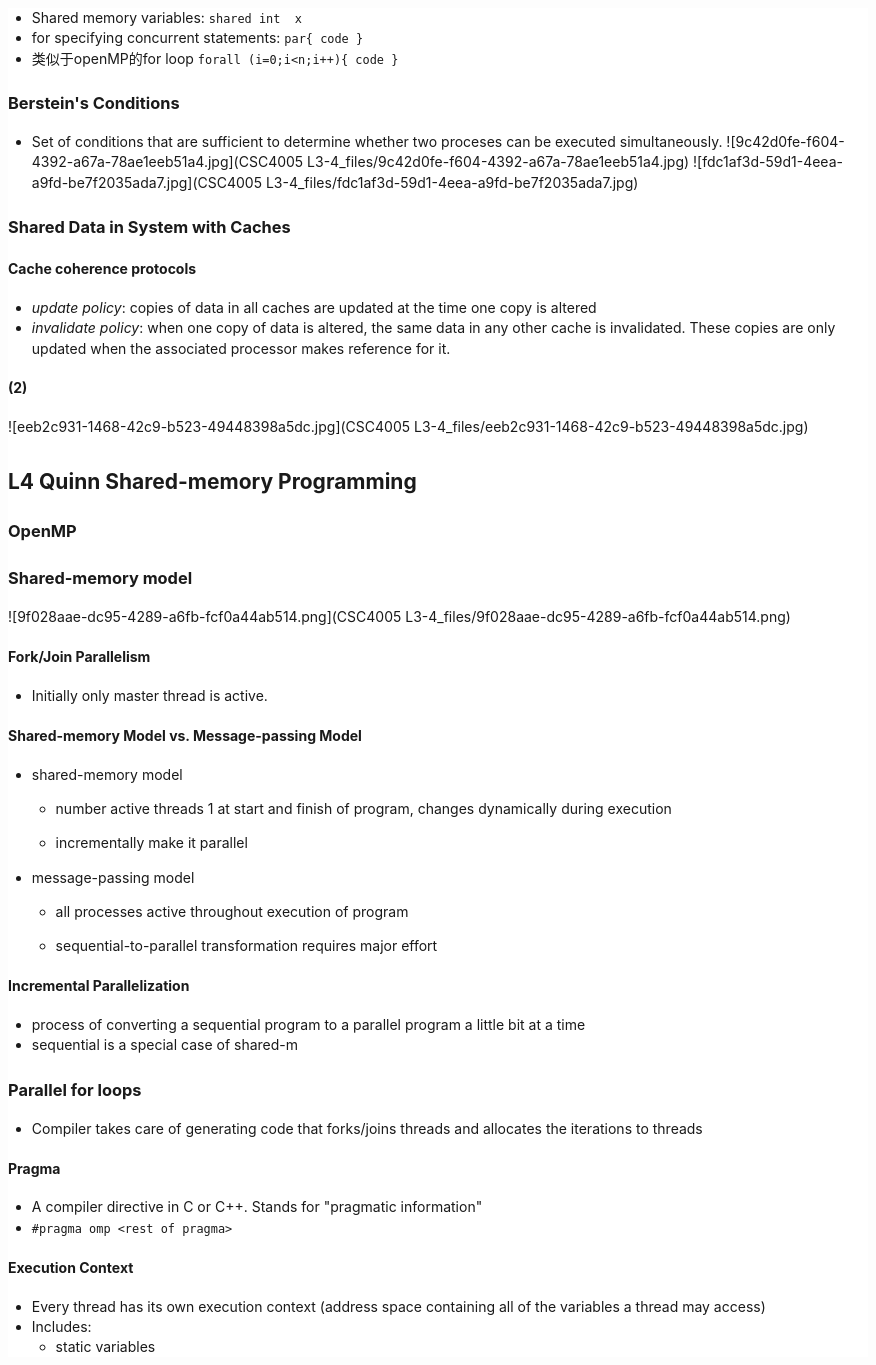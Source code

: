 * Shared memory variables: `shared int  x`
* for specifying concurrent statements: `par{ code }`
* 类似于openMP的for loop `forall (i=0;i<n;i++){ code }`
### Berstein's Conditions
* Set of conditions that are sufficient to determine whether two proceses can be executed simultaneously.
![9c42d0fe-f604-4392-a67a-78ae1eeb51a4.jpg](CSC4005 L3-4_files/9c42d0fe-f604-4392-a67a-78ae1eeb51a4.jpg)
![fdc1af3d-59d1-4eea-a9fd-be7f2035ada7.jpg](CSC4005 L3-4_files/fdc1af3d-59d1-4eea-a9fd-be7f2035ada7.jpg)
### Shared Data in System with Caches
#### Cache coherence protocols
* *update policy*: copies of data in all caches are updated at the time one copy is altered
* *invalidate policy*: when one copy of data is altered, the same data in any other cache is invalidated. These copies are only updated when the associated processor makes reference for it.
#### (2)
![eeb2c931-1468-42c9-b523-49448398a5dc.jpg](CSC4005 L3-4_files/eeb2c931-1468-42c9-b523-49448398a5dc.jpg)


## L4 Quinn Shared-memory Programming
### OpenMP
### Shared-memory model
![9f028aae-dc95-4289-a6fb-fcf0a44ab514.png](CSC4005 L3-4_files/9f028aae-dc95-4289-a6fb-fcf0a44ab514.png)
#### Fork/Join Parallelism
* Initially only master thread is active. 
#### Shared-memory Model vs. Message-passing Model
* shared-memory model
    * number active threads 1 at start and finish of program, changes dynamically during execution

    * incrementally make it parallel

* message-passing model
    * all processes active throughout execution of program

    * sequential-to-parallel transformation requires major effort
#### Incremental Parallelization
* process of converting a sequential program to a parallel program a little bit at a time
* sequential is a special case of shared-m
### Parallel for loops
* Compiler takes care of generating code that forks/joins threads and allocates the iterations to threads
#### Pragma
* A compiler directive in C or C++. Stands for "pragmatic information"
* `#pragma omp <rest of pragma>`
#### Execution Context
* Every thread has its own execution context (address space containing all of the variables a thread may access)
* Includes:
    * static variables
